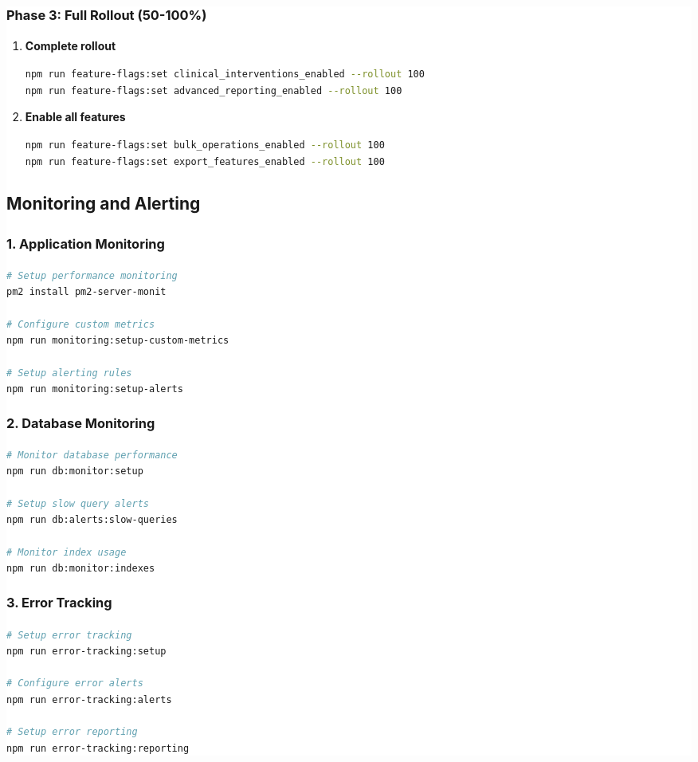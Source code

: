 ### Phase 3: Full Rollout (50-100%)

1. **Complete rollout**

   ```bash
   npm run feature-flags:set clinical_interventions_enabled --rollout 100
   npm run feature-flags:set advanced_reporting_enabled --rollout 100
   ```

2. **Enable all features**
   ```bash
   npm run feature-flags:set bulk_operations_enabled --rollout 100
   npm run feature-flags:set export_features_enabled --rollout 100
   ```

## Monitoring and Alerting

### 1. Application Monitoring

```bash
# Setup performance monitoring
pm2 install pm2-server-monit

# Configure custom metrics
npm run monitoring:setup-custom-metrics

# Setup alerting rules
npm run monitoring:setup-alerts
```

### 2. Database Monitoring

```bash
# Monitor database performance
npm run db:monitor:setup

# Setup slow query alerts
npm run db:alerts:slow-queries

# Monitor index usage
npm run db:monitor:indexes
```

### 3. Error Tracking

```bash
# Setup error tracking
npm run error-tracking:setup

# Configure error alerts
npm run error-tracking:alerts

# Setup error reporting
npm run error-tracking:reporting
```
